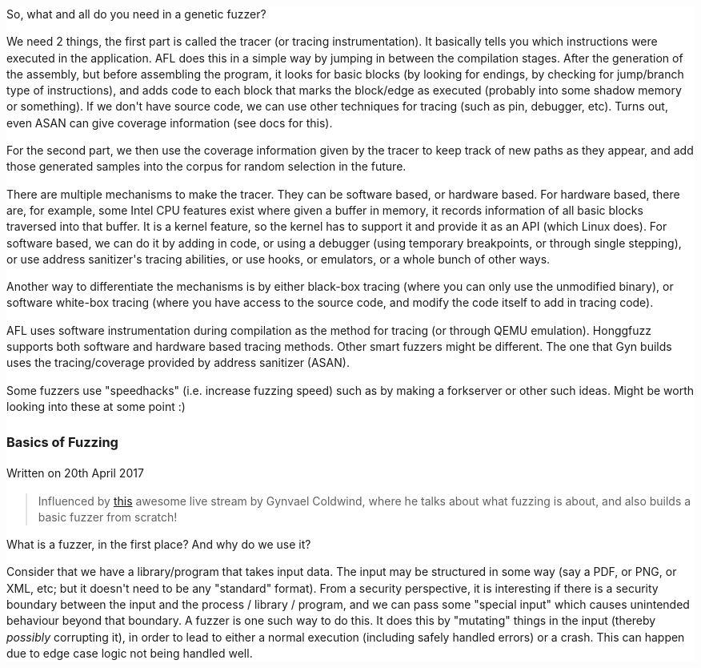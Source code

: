 So, what and all do you need in a genetic fuzzer?

We need 2 things, the first part is called the tracer (or tracing
instrumentation). It basically tells you which instructions were
executed in the application. AFL does this in a simple way by jumping
in between the compilation stages. After the generation of the
assembly, but before assembling the program, it looks for basic blocks
(by looking for endings, by checking for jump/branch type of
instructions), and adds code to each block that marks the block/edge
as executed (probably into some shadow memory or something). If we
don't have source code, we can use other techniques for tracing (such
as pin, debugger, etc). Turns out, even ASAN can give coverage
information (see docs for this).

For the second part, we then use the coverage information given by the
tracer to keep track of new paths as they appear, and add those
generated samples into the corpus for random selection in the future.

There are multiple mechanisms to make the tracer. They can be software
based, or hardware based. For hardware based, there are, for example,
some Intel CPU features exist where given a buffer in memory, it
records information of all basic blocks traversed into that buffer. It
is a kernel feature, so the kernel has to support it and provide it as
an API (which Linux does). For software based, we can do it by adding
in code, or using a debugger (using temporary breakpoints, or through
single stepping), or use address sanitizer's tracing abilities, or use
hooks, or emulators, or a whole bunch of other ways.

Another way to differentiate the mechanisms is by either black-box
tracing (where you can only use the unmodified binary), or software
white-box tracing (where you have access to the source code, and
modify the code itself to add in tracing code).

AFL uses software instrumentation during compilation as the method for
tracing (or through QEMU emulation). Honggfuzz supports both software
and hardware based tracing methods. Other smart fuzzers might be
different. The one that Gyn builds uses the tracing/coverage provided
by address sanitizer (ASAN).

Some fuzzers use "speedhacks" (i.e. increase fuzzing speed) such as by
making a forkserver or other such ideas. Might be worth looking into
these at some point :)

### Basics of Fuzzing

Written on 20th April 2017

> Influenced by [this](https://www.youtube.com/watch?v=BrDujogxYSk)
> awesome live stream by Gynvael Coldwind, where he talks about what
> fuzzing is about, and also builds a basic fuzzer from scratch!

What is a fuzzer, in the first place? And why do we use it?

Consider that we have a library/program that takes input data. The
input may be structured in some way (say a PDF, or PNG, or XML, etc;
but it doesn't need to be any "standard" format). From a security
perspective, it is interesting if there is a security boundary between
the input and the process / library / program, and we can pass some
"special input" which causes unintended behaviour beyond that
boundary. A fuzzer is one such way to do this. It does this by
"mutating" things in the input (thereby _possibly_ corrupting it), in
order to lead to either a normal execution (including safely handled
errors) or a crash. This can happen due to edge case logic not being
handled well.
